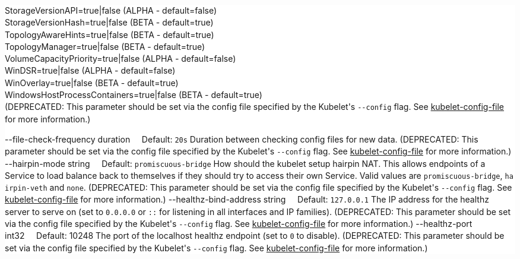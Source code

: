 StorageVersionAPI=true|false (ALPHA - default=false)<br/>
StorageVersionHash=true|false (BETA - default=true)<br/>
TopologyAwareHints=true|false (BETA - default=true)<br/>
TopologyManager=true|false (BETA - default=true)<br/>
VolumeCapacityPriority=true|false (ALPHA - default=false)<br/>
WinDSR=true|false (ALPHA - default=false)<br/>
WinOverlay=true|false (BETA - default=true)<br/>
WindowsHostProcessContainers=true|false (BETA - default=true)<br/>
(DEPRECATED: This parameter should be set via the config file specified by the Kubelet's <code>--config</code> flag. See <a href="https://kubernetes.io/docs/tasks/administer-cluster/kubelet-config-file/">kubelet-config-file</a> for more information.)</td>
</tr>

<tr>
<td colspan="2">--file-check-frequency duration&nbsp;&nbsp;&nbsp;&nbsp;&nbsp;Default: <code>20s</code></td>
</tr>
<tr>
<td></td><td style="line-height: 130%; word-wrap: break-word;">Duration between checking config files for new data. (DEPRECATED: This parameter should be set via the config file specified by the Kubelet's <code>--config</code> flag. See <a href="https://kubernetes.io/docs/tasks/administer-cluster/kubelet-config-file/">kubelet-config-file</a> for more information.)</td>
</tr>

<tr>
<td colspan="2">--hairpin-mode string&nbsp;&nbsp;&nbsp;&nbsp;&nbsp;Default: <code>promiscuous-bridge</code></td>
</tr>
<tr>
<td></td><td style="line-height: 130%; word-wrap: break-word;">How should the kubelet setup hairpin NAT. This allows endpoints of a Service to load balance back to themselves if they should try to access their own Service. Valid values are <code>promiscuous-bridge</code>, <code>hairpin-veth</code> and <code>none</code>. (DEPRECATED: This parameter should be set via the config file specified by the Kubelet's <code>--config</code> flag. See <a href="https://kubernetes.io/docs/tasks/administer-cluster/kubelet-config-file/">kubelet-config-file</a> for more information.)</td>
</tr>

<tr>
<td colspan="2">--healthz-bind-address string&nbsp;&nbsp;&nbsp;&nbsp;&nbsp;Default: <code>127.0.0.1</code></td>
</tr>
<tr>
<td></td><td style="line-height: 130%; word-wrap: break-word;">The IP address for the healthz server to serve on (set to <code>0.0.0.0</code> or <code>::</code> for listening in all interfaces and IP families). (DEPRECATED: This parameter should be set via the config file specified by the Kubelet's <code>--config</code> flag. See <a href="https://kubernetes.io/docs/tasks/administer-cluster/kubelet-config-file/">kubelet-config-file</a> for more information.)</td>
</tr>

<tr>
<td colspan="2">--healthz-port int32&nbsp;&nbsp;&nbsp;&nbsp;&nbsp;Default: 10248</td>
</tr>
<tr>
<td></td><td style="line-height: 130%; word-wrap: break-word;">The port of the localhost healthz endpoint (set to <code>0</code> to disable). (DEPRECATED: This parameter should be set via the config file specified by the Kubelet's <code>--config</code> flag. See <a href="https://kubernetes.io/docs/tasks/administer-cluster/kubelet-config-file/">kubelet-config-file</a> for more information.)</td>
</tr>
